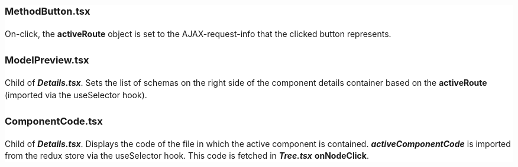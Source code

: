 ### MethodButton.tsx
On-click, the **activeRoute** object is set to the AJAX-request-info that the clicked button represents. 

### ModelPreview.tsx
Child of ***Details.tsx***. Sets the list of schemas on the right side of the component details container based on the **activeRoute** (imported via the useSelector hook). 

### ComponentCode.tsx
Child of ***Details.tsx***. Displays the code of the file in which the active component is contained. ***activeComponentCode*** is imported from the redux store via the useSelector hook. This code is fetched in ***Tree.tsx*** **onNodeClick**.

















